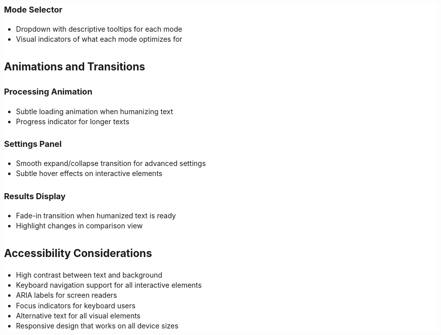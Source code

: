 ### Mode Selector
- Dropdown with descriptive tooltips for each mode
- Visual indicators of what each mode optimizes for

## Animations and Transitions

### Processing Animation
- Subtle loading animation when humanizing text
- Progress indicator for longer texts

### Settings Panel
- Smooth expand/collapse transition for advanced settings
- Subtle hover effects on interactive elements

### Results Display
- Fade-in transition when humanized text is ready
- Highlight changes in comparison view

## Accessibility Considerations

- High contrast between text and background
- Keyboard navigation support for all interactive elements
- ARIA labels for screen readers
- Focus indicators for keyboard users
- Alternative text for all visual elements
- Responsive design that works on all device sizes
